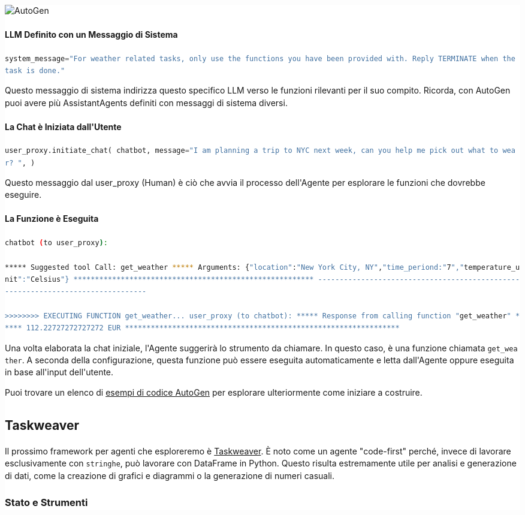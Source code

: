 ![AutoGen](../../../translated_images/autogen.dee9a25a45fde584fedd84b812a6e31de5a6464687cdb66bb4f2cb7521391856.it.png)

#### LLM Definito con un Messaggio di Sistema

```python
system_message="For weather related tasks, only use the functions you have been provided with. Reply TERMINATE when the task is done."
```

Questo messaggio di sistema indirizza questo specifico LLM verso le funzioni rilevanti per il suo compito. Ricorda, con AutoGen puoi avere più AssistantAgents definiti con messaggi di sistema diversi.

#### La Chat è Iniziata dall'Utente

```python
user_proxy.initiate_chat( chatbot, message="I am planning a trip to NYC next week, can you help me pick out what to wear? ", )

```

Questo messaggio dal user_proxy (Human) è ciò che avvia il processo dell'Agente per esplorare le funzioni che dovrebbe eseguire.

#### La Funzione è Eseguita

```bash
chatbot (to user_proxy):

***** Suggested tool Call: get_weather ***** Arguments: {"location":"New York City, NY","time_periond:"7","temperature_unit":"Celsius"} ******************************************************** --------------------------------------------------------------------------------

>>>>>>>> EXECUTING FUNCTION get_weather... user_proxy (to chatbot): ***** Response from calling function "get_weather" ***** 112.22727272727272 EUR ****************************************************************

```

Una volta elaborata la chat iniziale, l'Agente suggerirà lo strumento da chiamare. In questo caso, è una funzione chiamata `get_weather`. A seconda della configurazione, questa funzione può essere eseguita automaticamente e letta dall'Agente oppure eseguita in base all'input dell'utente.

Puoi trovare un elenco di [esempi di codice AutoGen](https://microsoft.github.io/autogen/docs/Examples/?WT.mc_id=academic-105485-koreyst) per esplorare ulteriormente come iniziare a costruire.

## Taskweaver

Il prossimo framework per agenti che esploreremo è [Taskweaver](https://microsoft.github.io/TaskWeaver/?WT.mc_id=academic-105485-koreyst). È noto come un agente "code-first" perché, invece di lavorare esclusivamente con `stringhe`, può lavorare con DataFrame in Python. Questo risulta estremamente utile per analisi e generazione di dati, come la creazione di grafici e diagrammi o la generazione di numeri casuali.

### Stato e Strumenti
